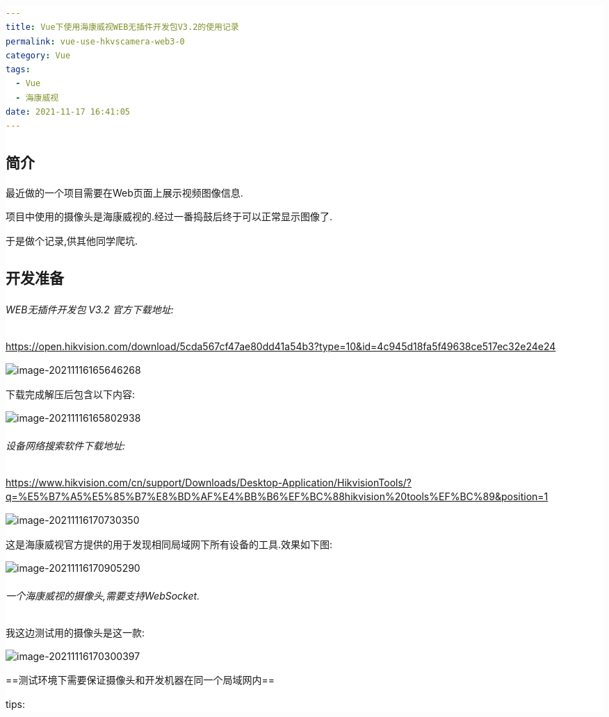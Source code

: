 ```yaml
---
title: Vue下使用海康威视WEB无插件开发包V3.2的使用记录
permalink: vue-use-hkvscamera-web3-0
category: Vue
tags:
  - Vue
  - 海康威视
date: 2021-11-17 16:41:05
---
```

## 简介

最近做的一个项目需要在Web页面上展示视频图像信息.

项目中使用的摄像头是海康威视的.经过一番捣鼓后终于可以正常显示图像了.

于是做个记录,供其他同学爬坑.

## 开发准备

###### WEB无插件开发包 V3.2 官方下载地址:

https://open.hikvision.com/download/5cda567cf47ae80dd41a54b3?type=10&id=4c945d18fa5f49638ce517ec32e24e24

![image-20211116165646268](https://gitee.com/dodoliu/dodoliuimg/raw/master/2021/image-20211116165646268.png)

下载完成解压后包含以下内容:

![image-20211116165802938](https://gitee.com/dodoliu/dodoliuimg/raw/master/2021/image-20211116165802938.png)



###### 设备网络搜索软件下载地址:

https://www.hikvision.com/cn/support/Downloads/Desktop-Application/HikvisionTools/?q=%E5%B7%A5%E5%85%B7%E8%BD%AF%E4%BB%B6%EF%BC%88hikvision%20tools%EF%BC%89&position=1

![image-20211116170730350](https://gitee.com/dodoliu/dodoliuimg/raw/master/2021/image-20211116170730350.png)

这是海康威视官方提供的用于发现相同局域网下所有设备的工具.效果如下图:

![image-20211116170905290](https://gitee.com/dodoliu/dodoliuimg/raw/master/2021/image-20211116170905290.png)

###### 一个海康威视的摄像头,需要支持WebSocket.

我这边测试用的摄像头是这一款:

![image-20211116170300397](https://gitee.com/dodoliu/dodoliuimg/raw/master/2021/image-20211116170300397.png)

==测试环境下需要保证摄像头和开发机器在同一个局域网内==

tips:
